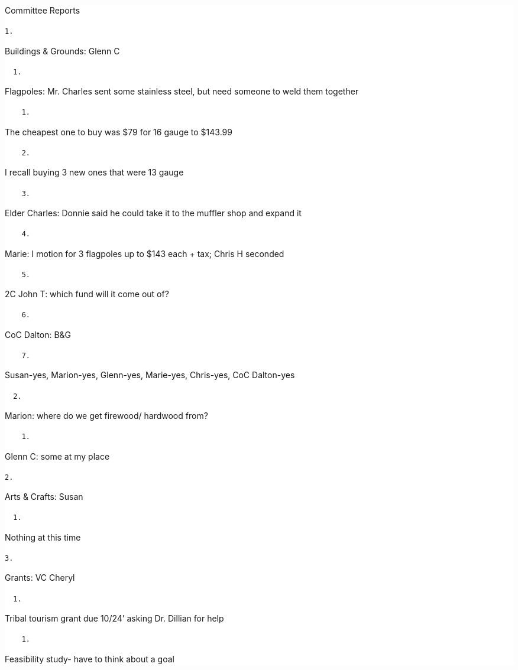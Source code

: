 Committee Reports

    1.

Buildings & Grounds: Glenn C

      1.

Flagpoles: Mr. Charles sent some stainless steel, but need someone to weld them together

        1.

The cheapest one to buy was $79 for 16 gauge to $143.99

        2.

I recall buying 3 new ones that were 13 gauge

        3.

Elder Charles: Donnie said he could take it to the muffler shop and expand it

        4.

Marie: I motion for 3 flagpoles up to $143 each + tax; Chris H seconded

        5.

2C John T: which fund will it come out of?

        6.

CoC Dalton: B&G

        7.

Susan-yes, Marion-yes, Glenn-yes, Marie-yes, Chris-yes, CoC Dalton-yes

      2.

Marion: where do we get firewood/ hardwood from?

        1.

Glenn C: some at my place

    2.

Arts & Crafts: Susan

      1.

Nothing at this time

    3.

Grants: VC Cheryl

      1.

Tribal tourism grant due 10/24’ asking Dr. Dillian for help

        1.

Feasibility study- have to think about a goal
